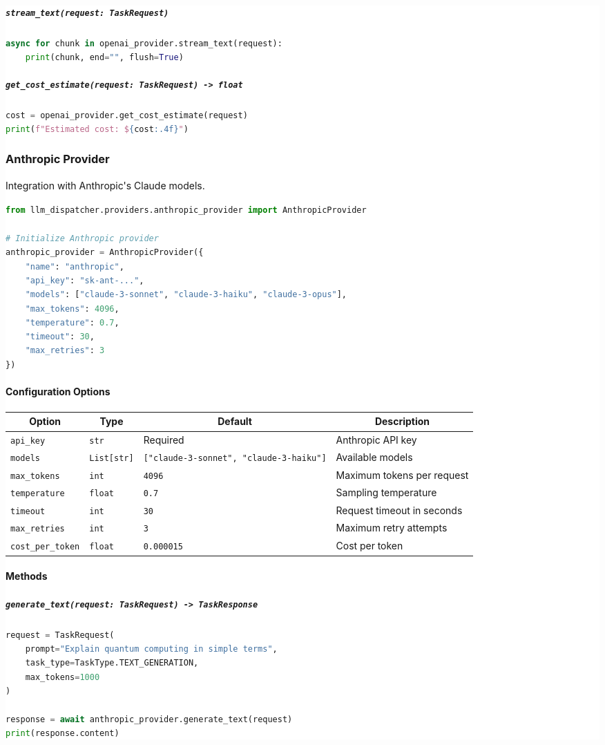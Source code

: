 ##### `stream_text(request: TaskRequest)`

```python
async for chunk in openai_provider.stream_text(request):
    print(chunk, end="", flush=True)
```

##### `get_cost_estimate(request: TaskRequest) -> float`

```python
cost = openai_provider.get_cost_estimate(request)
print(f"Estimated cost: ${cost:.4f}")
```

### Anthropic Provider

Integration with Anthropic's Claude models.

```python
from llm_dispatcher.providers.anthropic_provider import AnthropicProvider

# Initialize Anthropic provider
anthropic_provider = AnthropicProvider({
    "name": "anthropic",
    "api_key": "sk-ant-...",
    "models": ["claude-3-sonnet", "claude-3-haiku", "claude-3-opus"],
    "max_tokens": 4096,
    "temperature": 0.7,
    "timeout": 30,
    "max_retries": 3
})
```

#### Configuration Options

| Option           | Type        | Default                                 | Description                |
| ---------------- | ----------- | --------------------------------------- | -------------------------- |
| `api_key`        | `str`       | Required                                | Anthropic API key          |
| `models`         | `List[str]` | `["claude-3-sonnet", "claude-3-haiku"]` | Available models           |
| `max_tokens`     | `int`       | `4096`                                  | Maximum tokens per request |
| `temperature`    | `float`     | `0.7`                                   | Sampling temperature       |
| `timeout`        | `int`       | `30`                                    | Request timeout in seconds |
| `max_retries`    | `int`       | `3`                                     | Maximum retry attempts     |
| `cost_per_token` | `float`     | `0.000015`                              | Cost per token             |

#### Methods

##### `generate_text(request: TaskRequest) -> TaskResponse`

```python
request = TaskRequest(
    prompt="Explain quantum computing in simple terms",
    task_type=TaskType.TEXT_GENERATION,
    max_tokens=1000
)

response = await anthropic_provider.generate_text(request)
print(response.content)
```
